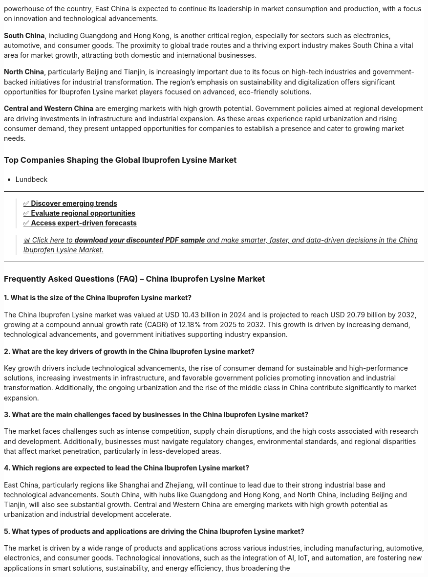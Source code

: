powerhouse of the country, East China is expected to continue its leadership in market consumption and production, with a focus on innovation and technological advancements.</p><p class="" data-start="801" data-end="1129"><strong data-start="801" data-end="816">South China</strong>, including Guangdong and Hong Kong, is another critical region, especially for sectors such as electronics, automotive, and consumer goods. The proximity to global trade routes and a thriving export industry makes South China a vital area for market growth, attracting both domestic and international businesses.</p><p class="" data-start="1131" data-end="1474"><strong data-start="1131" data-end="1146">North China</strong>, particularly Beijing and Tianjin, is increasingly important due to its focus on high-tech industries and government-backed initiatives for industrial transformation. The region&rsquo;s emphasis on sustainability and digitalization offers significant opportunities for Ibuprofen Lysine market players focused on advanced, eco-friendly solutions.</p><p class="" data-start="1476" data-end="1854"><strong data-start="1476" data-end="1505">Central and Western China</strong> are emerging markets with high growth potential. Government policies aimed at regional development are driving investments in infrastructure and industrial expansion. As these areas experience rapid urbanization and rising consumer demand, they present untapped opportunities for companies to establish a presence and cater to growing market needs.</p><p class="" data-start="1856" data-end="2046"><h3>Top Companies Shaping the Global Ibuprofen Lysine Market </h3><ul><li>Lundbeck</li></ul></p><hr /><blockquote><p><a href="https://www.marketresearchintellect.com/ask-for-discount/?rid=467176&amp;utm_source=Github-China&amp;utm_medium=031">✅ <strong data-start="617" data-end="645">Discover emerging trends</strong></a><br data-start="645" data-end="648" /><a href="https://www.marketresearchintellect.com/ask-for-discount/?rid=467176&amp;utm_source=Github-China&amp;utm_medium=031"> ✅ <strong data-start="650" data-end="685">Evaluate regional opportunities</strong></a><br data-start="685" data-end="688" /><a href="https://www.marketresearchintellect.com/ask-for-discount/?rid=467176&amp;utm_source=Github-China&amp;utm_medium=031"> ✅ <strong data-start="690" data-end="724">Access expert-driven forecasts</strong></a></p></blockquote><blockquote><p class="" data-start="728" data-end="864"><a href="https://www.marketresearchintellect.com/ask-for-discount/?rid=467176&amp;utm_source=Github-China&amp;utm_medium=031"><em>📊 Click&nbsp;here to <strong data-start="746" data-end="785">download your discounted PDF sample</strong> and make smarter, faster, and data-driven decisions in the China Ibuprofen Lysine Market.</em></a></p></blockquote><hr /><h3 class="" data-start="169" data-end="229"><strong data-start="173" data-end="229">Frequently Asked Questions (FAQ) &ndash; China Ibuprofen Lysine Market</strong></h3><p class="" data-start="231" data-end="601"><strong data-start="231" data-end="280">1. What is the size of the China Ibuprofen Lysine market?</strong></p><p class="" data-start="231" data-end="601">The China Ibuprofen Lysine market was valued at USD 10.43 billion in 2024 and is projected to reach USD 20.79 billion by 2032, growing at a compound annual growth rate (CAGR) of 12.18% from 2025 to 2032. This growth is driven by increasing demand, technological advancements, and government initiatives supporting industry expansion.</p><p class="" data-start="603" data-end="1058"><strong data-start="603" data-end="670">2. What are the key drivers of growth in the China Ibuprofen Lysine market?</strong></p><p class="" data-start="603" data-end="1058">Key growth drivers include technological advancements, the rise of consumer demand for sustainable and high-performance solutions, increasing investments in infrastructure, and favorable government policies promoting innovation and industrial transformation. Additionally, the ongoing urbanization and the rise of the middle class in China contribute significantly to market expansion.</p><p class="" data-start="1060" data-end="1466"><strong data-start="1060" data-end="1141">3. What are the main challenges faced by businesses in the China Ibuprofen Lysine market?</strong></p><p class="" data-start="1060" data-end="1466">The market faces challenges such as intense competition, supply chain disruptions, and the high costs associated with research and development. Additionally, businesses must navigate regulatory changes, environmental standards, and regional disparities that affect market penetration, particularly in less-developed areas.</p><p class="" data-start="1468" data-end="1949"><strong data-start="1468" data-end="1532">4. Which regions are expected to lead the China Ibuprofen Lysine market?</strong></p><p class="" data-start="1468" data-end="1949">East China, particularly regions like Shanghai and Zhejiang, will continue to lead due to their strong industrial base and technological advancements. South China, with hubs like Guangdong and Hong Kong, and North China, including Beijing and Tianjin, will also see substantial growth. Central and Western China are emerging markets with high growth potential as urbanization and industrial development accelerate.</p><p class="" data-start="1951" data-end="2402"><strong data-start="1951" data-end="2032">5. What types of products and applications are driving the China Ibuprofen Lysine market?</strong></p><p class="" data-start="1951" data-end="2402">The market is driven by a wide range of products and applications across various industries, including manufacturing, automotive, electronics, and consumer goods. Technological innovations, such as the integration of AI, IoT, and automation, are fostering new applications in smart solutions, sustainability, and energy efficiency, thus broadening the